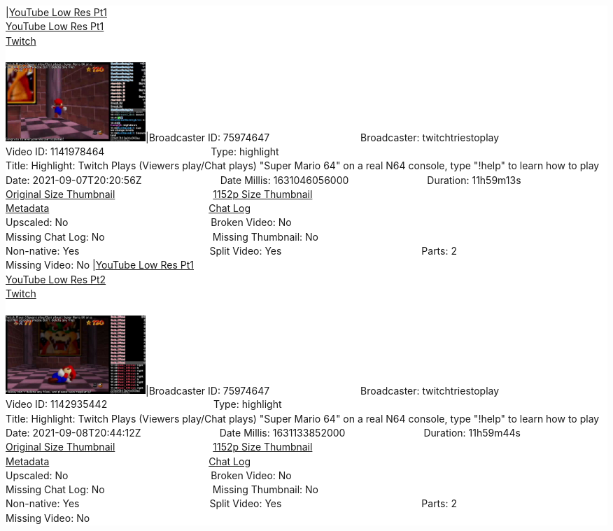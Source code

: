 |[YouTube Low Res Pt1](https://www.youtube.com/watch?v=te4wcu9Dcis)<br>[YouTube Low Res Pt1](https://www.youtube.com/watch?v=lW4RmhLqSI4)<br>[Twitch](https://www.twitch.tv/videos/1141978464)<br><br>[<img src="../../../../../75974647/videos/thumbnails_1152p/2021/9/1631046056000_2021_09_07T20_20_56Z_75974647_1141978464_videos_thumbnails_1152p_thumb1141978464-2048x1152.jpg" width="200">](https://www.youtube.com/watch?v=te4wcu9Dcis)|Broadcaster ID: 75974647          Broadcaster: twitchtriestoplay<br>Video ID: 1141978464             Type: highlight<br>Title: Highlight: Twitch Plays (Viewers play/Chat plays) "Super Mario 64" on a real N64 console, type "!help" to learn how to play<br>Date: 2021-09-07T20:20:56Z        Date Millis: 1631046056000        Duration: 11h59m13s<br>[Original Size Thumbnail](../../../../../75974647/videos/thumbnails_orig/2021/9/1631046056000_2021_09_07T20_20_56Z_75974647_1141978464_videos_thumbnails_orig_thumb1141978464-0x0.jpg)          [1152p Size Thumbnail](../../../../../75974647/videos/thumbnails_1152p/2021/9/1631046056000_2021_09_07T20_20_56Z_75974647_1141978464_videos_thumbnails_1152p_thumb1141978464-2048x1152.jpg)<br>[Metadata](../../../../../75974647/videos/metadata/2021/9/1631046056000_2021_09_07T20_20_56Z_75974647_1141978464_video_metadata.json)                 [Chat Log](../../../../../75974647/videos/chatlogs/2021/9/2021-09-07T20_20_56Z_75974647_1141978464_chat.json)<br>Upscaled: No                Broken Video: No<br>Missing Chat Log: No           Missing Thumbnail: No<br>Non-native: Yes              Split Video: Yes               Parts: 2<br>Missing Video: No
|[YouTube Low Res Pt1](https://www.youtube.com/watch?v=05ZJGofahxc)<br>[YouTube Low Res Pt2](https://www.youtube.com/watch?v=wDJlz4VnPA0)<br>[Twitch](https://www.twitch.tv/videos/1142935442)<br><br>[<img src="../../../../../75974647/videos/thumbnails_1152p/2021/9/1631133852000_2021_09_08T20_44_12Z_75974647_1142935442_videos_thumbnails_1152p_thumb1142935442-2048x1152.jpg" width="200">](https://www.youtube.com/watch?v=05ZJGofahxc)|Broadcaster ID: 75974647          Broadcaster: twitchtriestoplay<br>Video ID: 1142935442             Type: highlight<br>Title: Highlight: Twitch Plays (Viewers play/Chat plays) "Super Mario 64" on a real N64 console, type "!help" to learn how to play<br>Date: 2021-09-08T20:44:12Z        Date Millis: 1631133852000        Duration: 11h59m44s<br>[Original Size Thumbnail](../../../../../75974647/videos/thumbnails_orig/2021/9/1631133852000_2021_09_08T20_44_12Z_75974647_1142935442_videos_thumbnails_orig_thumb1142935442-0x0.jpg)          [1152p Size Thumbnail](../../../../../75974647/videos/thumbnails_1152p/2021/9/1631133852000_2021_09_08T20_44_12Z_75974647_1142935442_videos_thumbnails_1152p_thumb1142935442-2048x1152.jpg)<br>[Metadata](../../../../../75974647/videos/metadata/2021/9/1631133852000_2021_09_08T20_44_12Z_75974647_1142935442_video_metadata.json)                 [Chat Log](../../../../../75974647/videos/chatlogs/2021/9/2021-09-08T20_44_12Z_75974647_1142935442_chat.json)<br>Upscaled: No                Broken Video: No<br>Missing Chat Log: No           Missing Thumbnail: No<br>Non-native: Yes              Split Video: Yes               Parts: 2<br>Missing Video: No